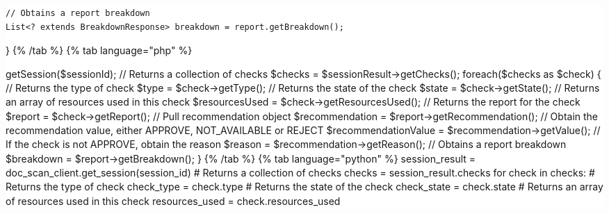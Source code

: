     // Obtains a report breakdown
    List<? extends BreakdownResponse> breakdown = report.getBreakdown();
}
{% /tab %}
{% tab language="php" %}
<?php
$sessionResult = $docScanClient->getSession($sessionId);

// Returns a collection of checks
$checks = $sessionResult->getChecks();

foreach($checks as $check) {

    // Returns the type of check
    $type = $check->getType();

    // Returns the state of the check
    $state = $check->getState();

    // Returns an array of resources used in this check
    $resourcesUsed = $check->getResourcesUsed();

    // Returns the report for the check
    $report = $check->getReport();

    // Pull recommendation object
    $recommendation = $report->getRecommendation();
    // Obtain the recommendation value, either APPROVE, NOT_AVAILABLE or REJECT
    $recommendationValue = $recommendation->getValue();
    // If the check is not APPROVE, obtain the reason
    $reason = $recommendation->getReason();

    // Obtains a report breakdown
    $breakdown = $report->getBreakdown();
}
{% /tab %}
{% tab language="python" %}
session_result = doc_scan_client.get_session(session_id)

# Returns a collection of checks
checks = session_result.checks

for check in checks:
    
    # Returns the type of check
    check_type = check.type

    # Returns the state of the check
    check_state = check.state

    # Returns an array of resources used in this check
    resources_used = check.resources_used
